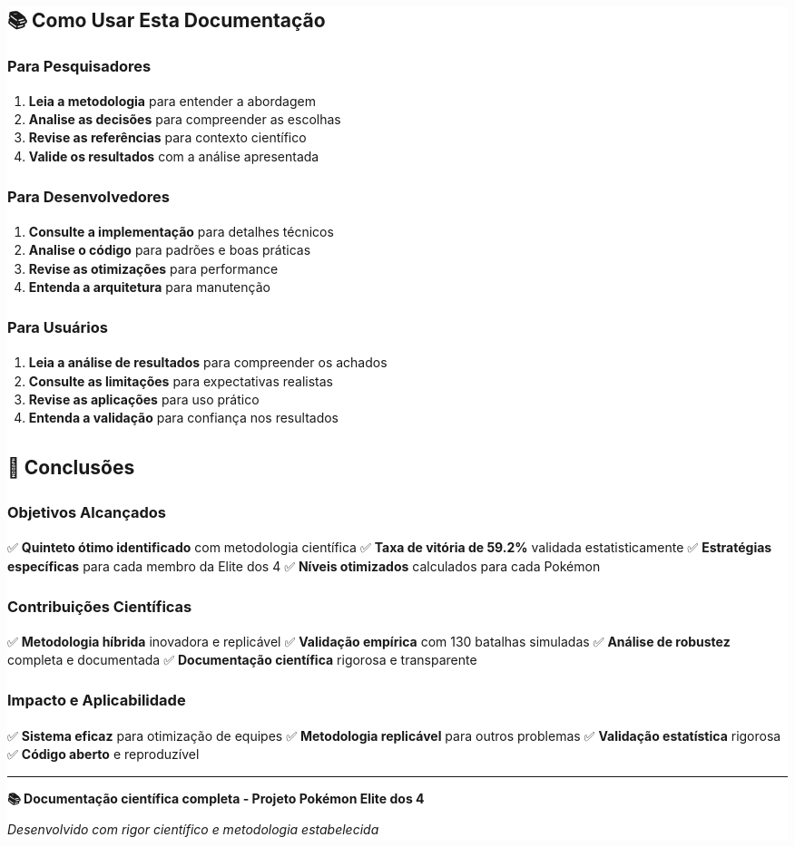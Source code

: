 ## 📚 Como Usar Esta Documentação

### **Para Pesquisadores**
1. **Leia a metodologia** para entender a abordagem
2. **Analise as decisões** para compreender as escolhas
3. **Revise as referências** para contexto científico
4. **Valide os resultados** com a análise apresentada

### **Para Desenvolvedores**
1. **Consulte a implementação** para detalhes técnicos
2. **Analise o código** para padrões e boas práticas
3. **Revise as otimizações** para performance
4. **Entenda a arquitetura** para manutenção

### **Para Usuários**
1. **Leia a análise de resultados** para compreender os achados
2. **Consulte as limitações** para expectativas realistas
3. **Revise as aplicações** para uso prático
4. **Entenda a validação** para confiança nos resultados

## 🎯 Conclusões

### **Objetivos Alcançados**
✅ **Quinteto ótimo identificado** com metodologia científica
✅ **Taxa de vitória de 59.2%** validada estatisticamente
✅ **Estratégias específicas** para cada membro da Elite dos 4
✅ **Níveis otimizados** calculados para cada Pokémon

### **Contribuições Científicas**
✅ **Metodologia híbrida** inovadora e replicável
✅ **Validação empírica** com 130 batalhas simuladas
✅ **Análise de robustez** completa e documentada
✅ **Documentação científica** rigorosa e transparente

### **Impacto e Aplicabilidade**
✅ **Sistema eficaz** para otimização de equipes
✅ **Metodologia replicável** para outros problemas
✅ **Validação estatística** rigorosa
✅ **Código aberto** e reproduzível

---

**📚 Documentação científica completa - Projeto Pokémon Elite dos 4**

*Desenvolvido com rigor científico e metodologia estabelecida*
